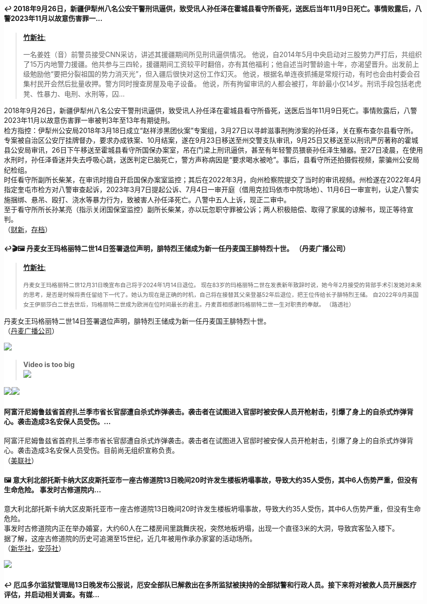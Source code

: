 #### ↩️ 2018年9月26日，新疆伊犁州八名公安干警刑讯逼供，致受讯人孙任泽在霍城县看守所昏死，送医后当年11月9日死亡。事情败露后，八警2023年11月以故意伤害罪一...
<div class="rsshub-quote"><blockquote>                                    <p><a href="https://t.me/tnews365/17416"><b>竹新社</b>:</a></p>                                                                        <p>一名姜姓（音）前警员接受CNN采访，讲述其援疆期间所见刑讯逼供情况。 他说，自2014年5月中央启动对三股势力严打后，共组织了15万内地警力援疆。他共参与三四轮，援疆期间工资较平时翻倍，亦有其他福利；他自述当时警龄逾十年，亦渴望晋升。出发前上级勉励他“要把分裂祖国的势力消灭光”，但入疆后很快对这份工作幻灭。 他说，根据名单连夜抓捕是常规行动，有时也会由村委会召集村民开会然后批量收押。警方同时搜查房屋及电子设备。 他说，所有拘留审讯的人都会被打，年龄最小仅14岁。刑讯手段包括老虎凳、性暴力、电刑、水刑等，囚…</p>                                </blockquote></div><p>2018年9月26日，新疆伊犁州八名公安干警刑讯逼供，致受讯人孙任泽在霍城县看守所昏死，送医后当年11月9日死亡。事情败露后，八警2023年11月以故意伤害罪一审被判3年至13年有期徒刑。<br>检方指控：伊犁州公安局2018年3月18日成立“赵祥涉黑团伙案”专案组，3月27日以寻衅滋事刑拘涉案的孙任泽，关在察布查尔县看守所。专案被自治区公安厅挂牌督办，要求办成铁案、10月结案，遂在9月23日移送至州交警支队审讯，9月25日又移送至以刑讯严厉著称的霍城县公安局审讯，26日下午移送至霍城县看守所国保办案室，吊在门梁上刑讯逼供，甚至有年轻警员猥亵孙任泽生殖器。至27日凌晨，在使用水刑时，孙任泽昏迷并失去呼吸心跳，送医判定已脑死亡，警方声称病因是“要求喝水被呛”。事后，县看守所还拍摄假视频，蒙骗州公安局纪检组。<br>时任看守所副所长柴某，在审讯时擅自开启国保办案室监控；其后在2022年3月，向州检察院提交了当时的审讯视频。州检遂在2022年4月指定奎屯市检方对八警审查起诉，2023年3月7日提起公诉、7月4日一审开庭（借用克拉玛依市中院场地）、11月6日一审宣判，认定八警实施捆绑、悬吊、殴打、浇水等暴力行为，致被害人孙任泽死亡。八警中五人上诉，现正二审中。<br>至于看守所所长孙某亮（指示关闭国保室监控）副所长柴某，亦以玩忽职守罪被公诉；两人积极赔偿、取得了家属的谅解书，现正等待宣判。<br>（<a href="https://china.caixin.com/2024-01-13/102156070.html" target="_blank" rel="noopener" onclick="return confirm('Open this link?\n\n'+this.href);">财新</a>，<a href="https://telegra.ph/%E7%89%B9%E7%A8%BF%E5%AB%8C%E7%96%91%E4%BA%BA%E5%AD%99%E4%BB%BB%E6%B3%BD%E4%B9%8B%E6%AD%BB-01-14-16" target="_blank" rel="noopener" onclick="return confirm('Open this link?\n\n'+this.href);">存档</a>）</p>

#### ↩️🎬🖼 丹麦女王玛格丽特二世14日签署退位声明，腓特烈王储成为新一任丹麦国王腓特烈十世。 （丹麦广播公司）
<div class="rsshub-quote"><blockquote>                                    <p><a href="https://t.me/tnews365/29166"><b>竹新社</b>:</a></p>                                    <p><small>丹麦女王玛格丽特二世12月31日晚宣布自己将于2024年1月14日退位。 现在83岁的玛格丽特二世在发表新年致辞时说，她今年2月接受的背部手术引发她对未来的思考，是否是时候将责任留给下一代了。她认为现在是正确的时机，自己将在接替其父亲登基52年后退位，把王位传给长子腓特烈王储。 自2022年9月英国女王伊丽莎白二世去世后，玛格丽特二世成为欧洲在位时间最长的君主。丹麦首相感谢玛格丽特二世一生对职责的奉献。 （路透社）</small></p>                                                                    </blockquote></div><p></p><div class="tgme_widget_message_text js-message_text" dir="auto">丹麦女王玛格丽特二世14日签署退位声明，腓特烈王储成为新一任丹麦国王腓特烈十世。<br>（<a href="https://www.dr.dk/nyheder/indland/frederik-10-er-nu-konge-af-danmark#&amp;#33;/" target="_blank" rel="noopener" onclick="return confirm('Open this link?\n\n'+this.href);">丹麦广播公司</a>）</div><p></p><img src="https://cdn5.cdn-telegram.org/file/QIetbqs0zDz3HzXlaQBBlSXvtN1OlHUbdsFjTLewdbjfE8BIuTM_W1WaCnA8tWVEQwzhl7sJpCCOuWCWVi_lcNAjGPpFZoBnZvfltAwC9A9NpeH9SSkP1M1RsntE20UmzdArxp7xoozRlYITc3Hiffa17-HveOVYO800pgsomvDdO0BduXJk99UvO8yxL9XaFPvr7sJjPKQV7IWjfCTa448YjMEnr0XplsaAD9lLiA7REApLhlgiB-zFzgDtUbmxInCr786jCbl4hnFpsH1oaUUH4M0eJpLV_WaqsiVKddKQAv6WNFdf_qsvdsQUrUEqD73Izad7P-wW6SPkVn-Rjg.jpg" referrerpolicy="no-referrer"> <blockquote><b>Video is too big</b><br><img src="https://cdn5.cdn-telegram.org/file/AFNipu7UrArmF4vSdgPNE44Vxhusj2dTKdwEAOiGv04gTpmspdTpD_efZD6yzwBKxE1VperyV6WwIcOAu8_923ktjJLM6J4xvldW8nuqfJfXPKvR4FLQ8nyOP5qzd4w06xhTJCW8xJXDHutJX-hV9fJwMw6aPSeSqmS-aEmZvDlTmZgyUcHOxwQJLu-LHIDq8Tcy1u9Q3hfKvOQU1kUzkUOxKoKEx-Rt-krZAU843F4afru_mG12wEsBp0188Y1nCNfWC23TbhvASTFn4QUhP3OmZrff7IoccBdOcVF94LjFvqfHHLoWdIwVscLMc1yssewhN_wfln7ggWX40UQlJw" referrerpolicy="no-referrer"></blockquote> <img src="https://cdn5.cdn-telegram.org/file/Pcc1dep6z30pAoPXaV7wi4uQs_d42XG9yE1oDucNnOKeropwK7nzXoBC_SRbV3xnpb8VndfEBNkBvZ9_xZOPkINid-naCzZ1oXUvX1CwOSJPJytoW4NihiL6Hx-KRfKTzBSL52hdYoKFCEobM_U0-eLrmAKgHpAUvutHEZFSdPsDD9EOaBQMC5CA9xHuvzJCwU5_8bBJYyl9Qc0il8Q2yOkCtezi3QW3GAgtucU6qjyfTMfHEMSVxjtYW1JIKG1sGJm_sSkk_4hiMaxbsWwCJJdUTCJicVLgBO5m-WDaeXaRR5exFzlRxLhav_DraFCJhZ6UXNfcPrjWEDq6B30exQ.jpg" referrerpolicy="no-referrer"><img src="https://cdn5.cdn-telegram.org/file/ChEVl_Z9n7jxD5BFkwRuiHa2uX1jX-9t1OjVUc_mZXq2wYMHqbhPMnZKg1qtMDxXqarhzI1WQsjZv24AO0goJtj7OP34YDZTa3Nd5TI-fqD5g9v0zjmovZu29mMGXFT-t6YSI-zgFFS4NIvIbFGD3fT6wyr-L6ZPy5NiK1gtDjJV0C0cnKjlLnWLt5Nqk4-sSl8RFT4BKYhzWohxGpgA3VM7Y-lqwEBZBqzRTJC23JAT9FNPvpnkKTpXnNZO3Qp_7OKDPbvmBqZHb6c2bDbVrRzn898ok1Kq2nm9IokPx0s_2rbz5Lks_yWocYP2xHbLT153_HTMTjC05ErMKSrKxQ.jpg" referrerpolicy="no-referrer">

#### 阿富汗尼姆鲁兹省首府扎兰季市省长官邸遭自杀式炸弹袭击。袭击者在试图进入官邸时被安保人员开枪射击，引爆了身上的自杀式炸弹背心。袭击造成3名安保人员受伤。...
<p>阿富汗尼姆鲁兹省首府扎兰季市省长官邸遭自杀式炸弹袭击。袭击者在试图进入官邸时被安保人员开枪射击，引爆了身上的自杀式炸弹背心。袭击造成3名安保人员受伤。目前尚无组织宣称负责。<br>（<a href="https://apnews.com/article/suicide-bomber-afghanistan-e56aa0c39751fb58bb8f7fc1c5cf639c" target="_blank" rel="noopener" onclick="return confirm('Open this link?\n\n'+this.href);">美联社</a>）</p>

#### 🖼 意大利北部托斯卡纳大区皮斯托亚市一座古修道院13日晚间20时许发生楼板坍塌事故，导致大约35人受伤，其中6人伤势严重，但没有生命危险。 事发时古修道院内...
<p>意大利北部托斯卡纳大区皮斯托亚市一座古修道院13日晚间20时许发生楼板坍塌事故，导致大约35人受伤，其中6人伤势严重，但没有生命危险。<br>事发时古修道院内正在举办婚宴，大约60人在二楼房间里跳舞庆祝，突然地板坍塌，出现一个直径3米的大洞，导致宾客坠入楼下。<br>据了解，这座古修道院的历史可追溯至15世纪，近几年被用作承办家宴的活动场所。<br>（<a href="http://www.news.cn/world/20240114/b363b0a7853d4291a7560ec18fb5f2a6/c.html" target="_blank" rel="noopener" onclick="return confirm('Open this link?\n\n'+this.href);">新华社</a>，<a href="https://www.ansa.it/toscana/notizie/2024/01/14/crolla-il-solaio-ad-una-festa-di-matrimonio-5-feriti.-dimessa-la-coppia-di-sposi_0a1cf226-0403-4a5a-8f98-c675f63d0adb.html" target="_blank" rel="noopener" onclick="return confirm('Open this link?\n\n'+this.href);">安莎社</a>）</p><img src="https://cdn5.cdn-telegram.org/file/h36s15NYGnDaoRyvF9LwWBwpQAbBRdN2XkCMW0wOBgrE77P63UCVPiBp5-ig4pI82toqOcbHKN3gmwcf6Rk_boMLcpCBOLmDZCEbi0bE5K9vCrgoGxR5itKwtcSV-9mvCgA2X7XMZmaZXQO6P3_D2fnAL50t5-ZqAVr46f2_3sQfnmPmtv9PeGEu0dqK0tz9s-ha3HJilnanntYNdf5fmBWKiFmbBlRmZAEl_qkeeuDSiKuWg2nCqxgn4ZPbEpPdNCjiLDV9z2i3wnSFQvPzKGjAHzw4aXF3aQo_Kil5q9CiUOtm0gKnIjS_wEHc52b4X8rF6gTpv1YXwCJuvWDIHg.jpg" referrerpolicy="no-referrer">

#### ↩️ 厄瓜多尔监狱管理局13日晚发布公报说，厄安全部队已解救出在多所监狱被挟持的全部狱警和行政人员。接下来将对被救人员开展医疗评估，并启动相关调查。有媒...